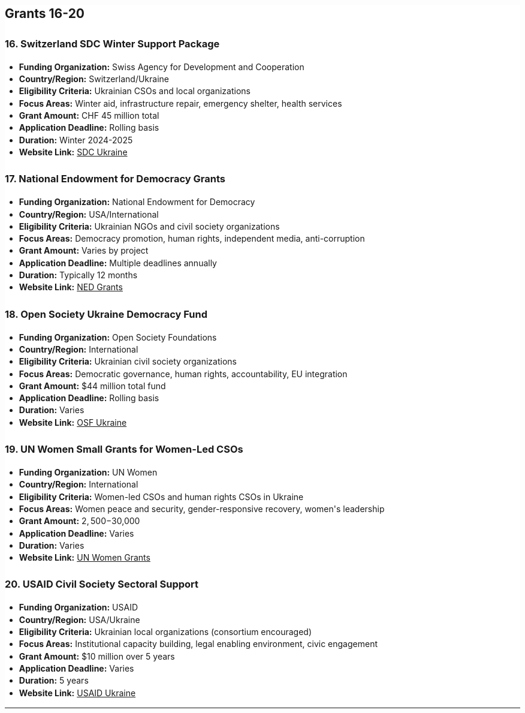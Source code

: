 
## Grants 16-20

### 16. Switzerland SDC Winter Support Package

- **Funding Organization:** Swiss Agency for Development and Cooperation
- **Country/Region:** Switzerland/Ukraine
- **Eligibility Criteria:** Ukrainian CSOs and local organizations
- **Focus Areas:** Winter aid, infrastructure repair, emergency shelter, health services
- **Grant Amount:** CHF 45 million total
- **Application Deadline:** Rolling basis
- **Duration:** Winter 2024-2025
- **Website Link:** [SDC Ukraine](https://www.eda.admin.ch/deza/en/home/countries/ukraine.html)

### 17. National Endowment for Democracy Grants

- **Funding Organization:** National Endowment for Democracy
- **Country/Region:** USA/International
- **Eligibility Criteria:** Ukrainian NGOs and civil society organizations
- **Focus Areas:** Democracy promotion, human rights, independent media, anti-corruption
- **Grant Amount:** Varies by project
- **Application Deadline:** Multiple deadlines annually
- **Duration:** Typically 12 months
- **Website Link:** [NED Grants](https://www.ned.org/apply-for-grant/en/)

### 18. Open Society Ukraine Democracy Fund

- **Funding Organization:** Open Society Foundations
- **Country/Region:** International
- **Eligibility Criteria:** Ukrainian civil society organizations
- **Focus Areas:** Democratic governance, human rights, accountability, EU integration
- **Grant Amount:** $44 million total fund
- **Application Deadline:** Rolling basis
- **Duration:** Varies
- **Website Link:** [OSF Ukraine](https://www.opensocietyfoundations.org/newsroom/the-open-society-foundations-in-ukraine)

### 19. UN Women Small Grants for Women-Led CSOs

- **Funding Organization:** UN Women
- **Country/Region:** International
- **Eligibility Criteria:** Women-led CSOs and human rights CSOs in Ukraine
- **Focus Areas:** Women peace and security, gender-responsive recovery, women's leadership
- **Grant Amount:** $2,500-$30,000
- **Application Deadline:** Varies
- **Duration:** Varies
- **Website Link:** [UN Women Grants](https://eca.unwomen.org/en/)

### 20. USAID Civil Society Sectoral Support

- **Funding Organization:** USAID
- **Country/Region:** USA/Ukraine
- **Eligibility Criteria:** Ukrainian local organizations (consortium encouraged)
- **Focus Areas:** Institutional capacity building, legal enabling environment, civic engagement
- **Grant Amount:** $10 million over 5 years
- **Application Deadline:** Varies
- **Duration:** 5 years
- **Website Link:** [USAID Ukraine](https://www.usaid.gov/ukraine)

---
